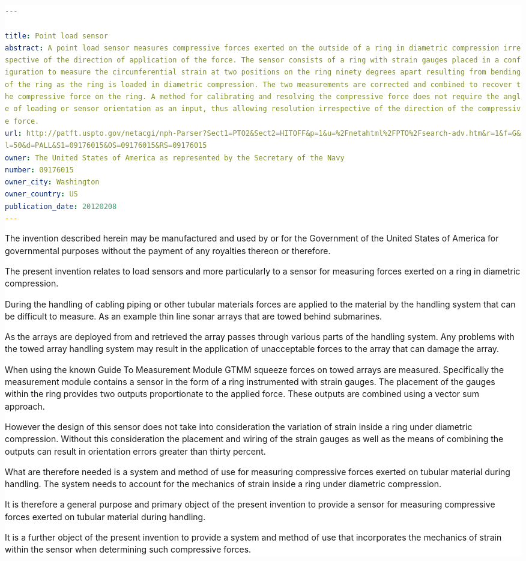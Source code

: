 ```yaml
---

title: Point load sensor
abstract: A point load sensor measures compressive forces exerted on the outside of a ring in diametric compression irrespective of the direction of application of the force. The sensor consists of a ring with strain gauges placed in a configuration to measure the circumferential strain at two positions on the ring ninety degrees apart resulting from bending of the ring as the ring is loaded in diametric compression. The two measurements are corrected and combined to recover the compressive force on the ring. A method for calibrating and resolving the compressive force does not require the angle of loading or sensor orientation as an input, thus allowing resolution irrespective of the direction of the compressive force.
url: http://patft.uspto.gov/netacgi/nph-Parser?Sect1=PTO2&Sect2=HITOFF&p=1&u=%2Fnetahtml%2FPTO%2Fsearch-adv.htm&r=1&f=G&l=50&d=PALL&S1=09176015&OS=09176015&RS=09176015
owner: The United States of America as represented by the Secretary of the Navy
number: 09176015
owner_city: Washington
owner_country: US
publication_date: 20120208
---
```

The invention described herein may be manufactured and used by or for the Government of the United States of America for governmental purposes without the payment of any royalties thereon or therefore.

The present invention relates to load sensors and more particularly to a sensor for measuring forces exerted on a ring in diametric compression.

During the handling of cabling piping or other tubular materials forces are applied to the material by the handling system that can be difficult to measure. As an example thin line sonar arrays that are towed behind submarines.

As the arrays are deployed from and retrieved the array passes through various parts of the handling system. Any problems with the towed array handling system may result in the application of unacceptable forces to the array that can damage the array.

When using the known Guide To Measurement Module GTMM squeeze forces on towed arrays are measured. Specifically the measurement module contains a sensor in the form of a ring instrumented with strain gauges. The placement of the gauges within the ring provides two outputs proportionate to the applied force. These outputs are combined using a vector sum approach.

However the design of this sensor does not take into consideration the variation of strain inside a ring under diametric compression. Without this consideration the placement and wiring of the strain gauges as well as the means of combining the outputs can result in orientation errors greater than thirty percent.

What are therefore needed is a system and method of use for measuring compressive forces exerted on tubular material during handling. The system needs to account for the mechanics of strain inside a ring under diametric compression.

It is therefore a general purpose and primary object of the present invention to provide a sensor for measuring compressive forces exerted on tubular material during handling.

It is a further object of the present invention to provide a system and method of use that incorporates the mechanics of strain within the sensor when determining such compressive forces.
